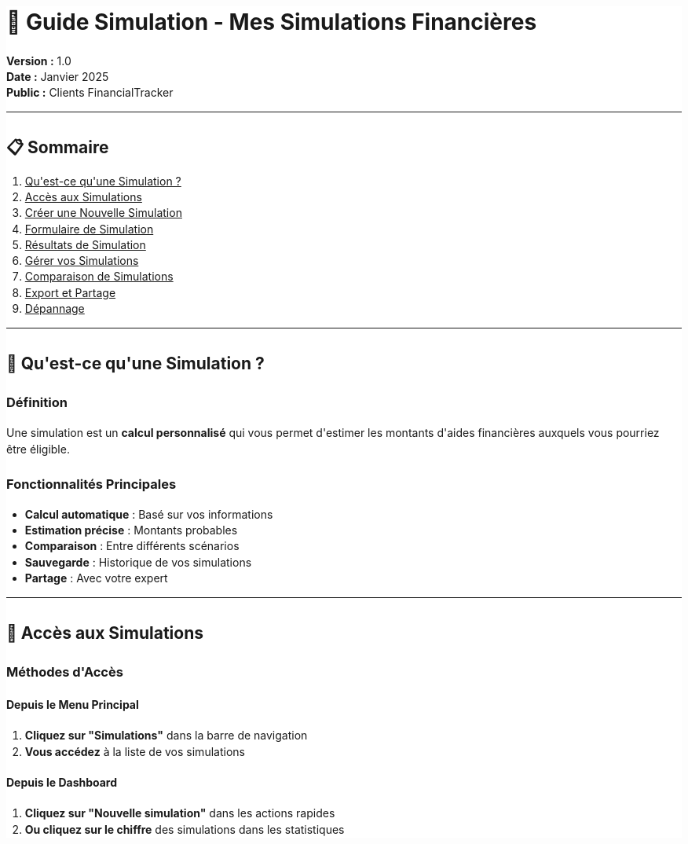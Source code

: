 # 🧮 Guide Simulation - Mes Simulations Financières

**Version :** 1.0  
**Date :** Janvier 2025  
**Public :** Clients FinancialTracker  

---

## 📋 Sommaire

1. [Qu'est-ce qu'une Simulation ?](#quest-ce-quune-simulation)
2. [Accès aux Simulations](#accès-aux-simulations)
3. [Créer une Nouvelle Simulation](#créer-une-nouvelle-simulation)
4. [Formulaire de Simulation](#formulaire-de-simulation)
5. [Résultats de Simulation](#résultats-de-simulation)
6. [Gérer vos Simulations](#gérer-vos-simulations)
7. [Comparaison de Simulations](#comparaison-de-simulations)
8. [Export et Partage](#export-et-partage)
9. [Dépannage](#dépannage)

---

## 🎯 Qu'est-ce qu'une Simulation ?

### Définition
Une simulation est un **calcul personnalisé** qui vous permet d'estimer les montants d'aides financières auxquels vous pourriez être éligible.

### Fonctionnalités Principales
- **Calcul automatique** : Basé sur vos informations
- **Estimation précise** : Montants probables
- **Comparaison** : Entre différents scénarios
- **Sauvegarde** : Historique de vos simulations
- **Partage** : Avec votre expert

---

## 🚪 Accès aux Simulations

### Méthodes d'Accès

#### Depuis le Menu Principal
1. **Cliquez sur "Simulations"** dans la barre de navigation
2. **Vous accédez** à la liste de vos simulations

#### Depuis le Dashboard
1. **Cliquez sur "Nouvelle simulation"** dans les actions rapides
2. **Ou cliquez sur le chiffre** des simulations dans les statistiques
